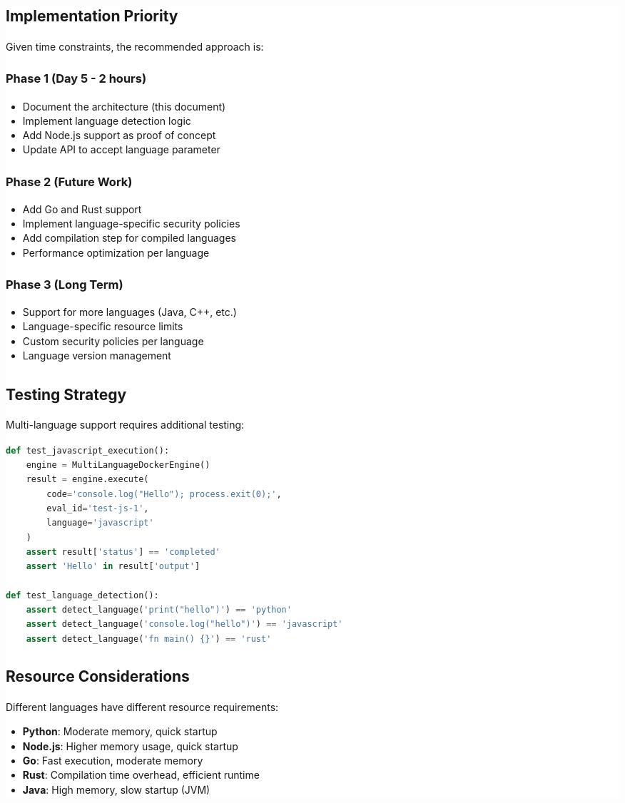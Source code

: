 ## Implementation Priority

Given time constraints, the recommended approach is:

### Phase 1 (Day 5 - 2 hours)
- Document the architecture (this document)
- Implement language detection logic
- Add Node.js support as proof of concept
- Update API to accept language parameter

### Phase 2 (Future Work)
- Add Go and Rust support
- Implement language-specific security policies
- Add compilation step for compiled languages
- Performance optimization per language

### Phase 3 (Long Term)
- Support for more languages (Java, C++, etc.)
- Language-specific resource limits
- Custom security policies per language
- Language version management

## Testing Strategy

Multi-language support requires additional testing:

```python
def test_javascript_execution():
    engine = MultiLanguageDockerEngine()
    result = engine.execute(
        code='console.log("Hello"); process.exit(0);',
        eval_id='test-js-1',
        language='javascript'
    )
    assert result['status'] == 'completed'
    assert 'Hello' in result['output']

def test_language_detection():
    assert detect_language('print("hello")') == 'python'
    assert detect_language('console.log("hello")') == 'javascript'
    assert detect_language('fn main() {}') == 'rust'
```

## Resource Considerations

Different languages have different resource requirements:

- **Python**: Moderate memory, quick startup
- **Node.js**: Higher memory usage, quick startup
- **Go**: Fast execution, moderate memory
- **Rust**: Compilation time overhead, efficient runtime
- **Java**: High memory, slow startup (JVM)
